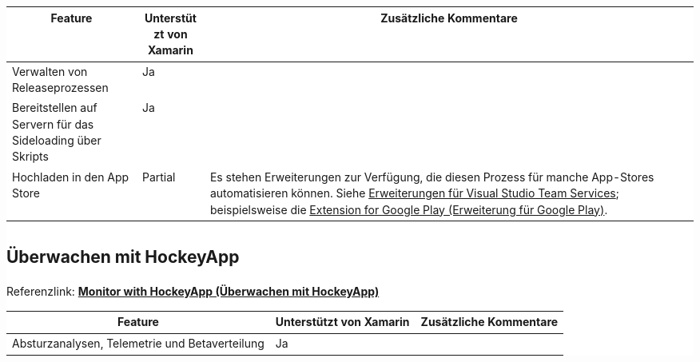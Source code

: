 |Feature|Unterstützt von Xamarin|Zusätzliche Kommentare|  
|-------------|----------------------------|-------------------------|  
|Verwalten von Releaseprozessen|Ja||  
|Bereitstellen auf Servern für das Sideloading über Skripts|Ja||  
|Hochladen in den App Store|Partial|Es stehen Erweiterungen zur Verfügung, die diesen Prozess für manche App-Stores automatisieren können.  Siehe [Erweiterungen für Visual Studio Team Services](https://marketplace.visualstudio.com/VSTS); beispielsweise die [Extension for Google Play (Erweiterung für Google Play)](https://marketplace.visualstudio.com/items?itemName=ms-vsclient.google-play).|  
  
## <a name="monitor-with-hockeyapp"></a>Überwachen mit HockeyApp  
 Referenzlink: **[Monitor with HockeyApp (Überwachen mit HockeyApp)](https://www.hockeyapp.net/features/)**  
  
|Feature|Unterstützt von Xamarin|Zusätzliche Kommentare|  
|-------------|----------------------------|-------------------------|  
|Absturzanalysen, Telemetrie und Betaverteilung|Ja||
